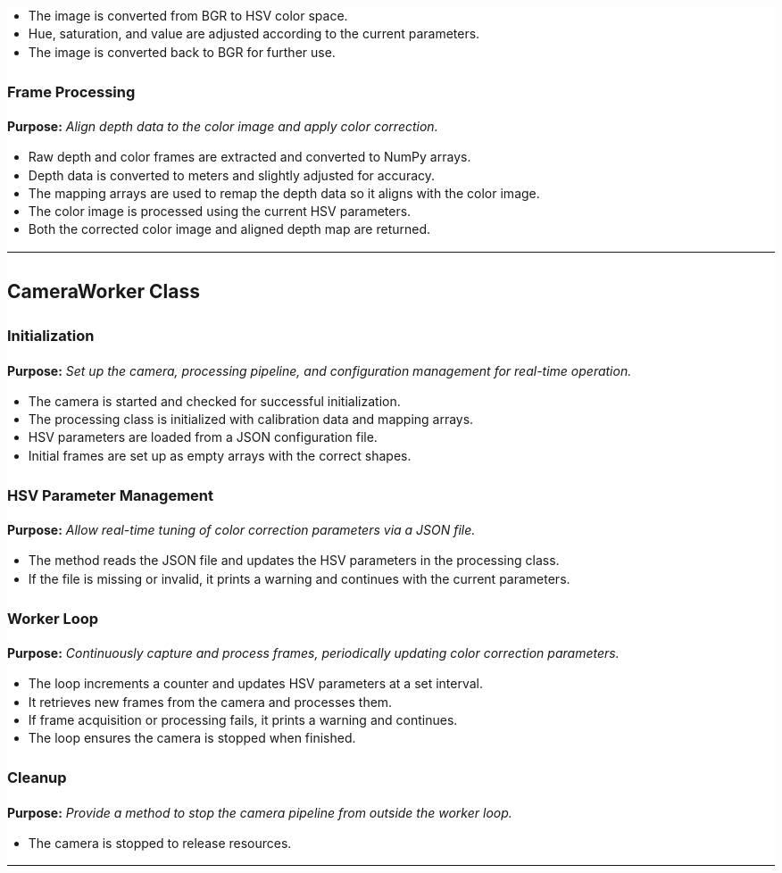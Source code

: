 - The image is converted from BGR to HSV color space.
- Hue, saturation, and value are adjusted according to the current parameters.
- The image is converted back to BGR for further use.

### Frame Processing

**Purpose:**
*Align depth data to the color image and apply color correction.*

- Raw depth and color frames are extracted and converted to NumPy arrays.
- Depth data is converted to meters and slightly adjusted for accuracy.
- The mapping arrays are used to remap the depth data so it aligns with the color image.
- The color image is processed using the current HSV parameters.
- Both the corrected color image and aligned depth map are returned.

---

## CameraWorker Class

### Initialization

**Purpose:**
*Set up the camera, processing pipeline, and configuration management for real-time operation.*

- The camera is started and checked for successful initialization.
- The processing class is initialized with calibration data and mapping arrays.
- HSV parameters are loaded from a JSON configuration file.
- Initial frames are set up as empty arrays with the correct shapes.

### HSV Parameter Management

**Purpose:**
*Allow real-time tuning of color correction parameters via a JSON file.*

- The method reads the JSON file and updates the HSV parameters in the processing class.
- If the file is missing or invalid, it prints a warning and continues with the current parameters.

### Worker Loop

**Purpose:**
*Continuously capture and process frames, periodically updating color correction parameters.*

- The loop increments a counter and updates HSV parameters at a set interval.
- It retrieves new frames from the camera and processes them.
- If frame acquisition or processing fails, it prints a warning and continues.
- The loop ensures the camera is stopped when finished.

### Cleanup

**Purpose:**
*Provide a method to stop the camera pipeline from outside the worker loop.*

- The camera is stopped to release resources.

---